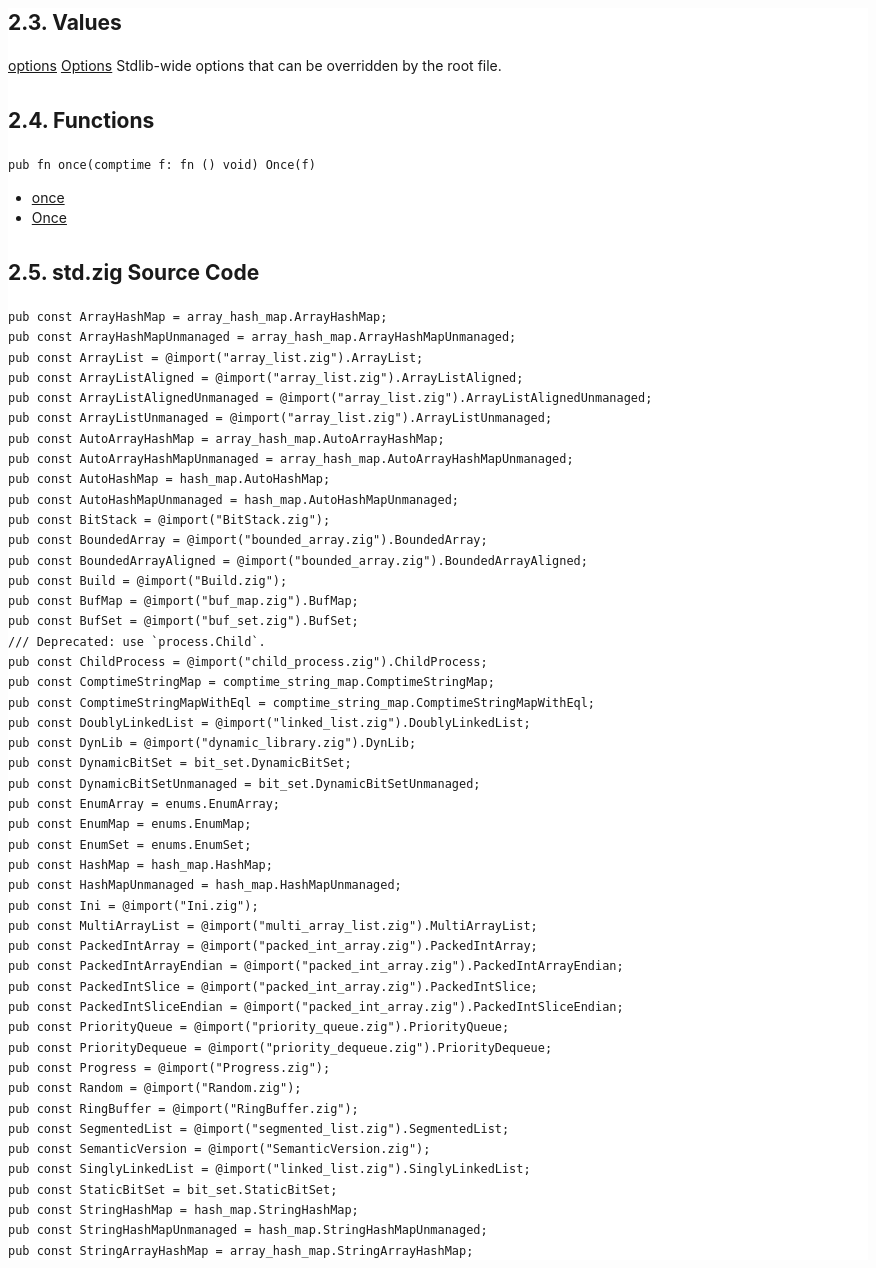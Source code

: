 
2.3. Values
-----------

[options](https://ziglang.org/documentation/master/std#std.options)
[Options](https://ziglang.org/documentation/master/std#std.Options)
Stdlib-wide options that can be overridden by the root file.

2.4. Functions
--------------

    pub fn once(comptime f: fn () void) Once(f)

* [once](https://ziglang.org/documentation/master/std#std.once.once)
* [Once](https://ziglang.org/documentation/master/std#std.once.Once)


2.5. std.zig Source Code
------------------------

    pub const ArrayHashMap = array_hash_map.ArrayHashMap;
    pub const ArrayHashMapUnmanaged = array_hash_map.ArrayHashMapUnmanaged;
    pub const ArrayList = @import("array_list.zig").ArrayList;
    pub const ArrayListAligned = @import("array_list.zig").ArrayListAligned;
    pub const ArrayListAlignedUnmanaged = @import("array_list.zig").ArrayListAlignedUnmanaged;
    pub const ArrayListUnmanaged = @import("array_list.zig").ArrayListUnmanaged;
    pub const AutoArrayHashMap = array_hash_map.AutoArrayHashMap;
    pub const AutoArrayHashMapUnmanaged = array_hash_map.AutoArrayHashMapUnmanaged;
    pub const AutoHashMap = hash_map.AutoHashMap;
    pub const AutoHashMapUnmanaged = hash_map.AutoHashMapUnmanaged;
    pub const BitStack = @import("BitStack.zig");
    pub const BoundedArray = @import("bounded_array.zig").BoundedArray;
    pub const BoundedArrayAligned = @import("bounded_array.zig").BoundedArrayAligned;
    pub const Build = @import("Build.zig");
    pub const BufMap = @import("buf_map.zig").BufMap;
    pub const BufSet = @import("buf_set.zig").BufSet;
    /// Deprecated: use `process.Child`.
    pub const ChildProcess = @import("child_process.zig").ChildProcess;
    pub const ComptimeStringMap = comptime_string_map.ComptimeStringMap;
    pub const ComptimeStringMapWithEql = comptime_string_map.ComptimeStringMapWithEql;
    pub const DoublyLinkedList = @import("linked_list.zig").DoublyLinkedList;
    pub const DynLib = @import("dynamic_library.zig").DynLib;
    pub const DynamicBitSet = bit_set.DynamicBitSet;
    pub const DynamicBitSetUnmanaged = bit_set.DynamicBitSetUnmanaged;
    pub const EnumArray = enums.EnumArray;
    pub const EnumMap = enums.EnumMap;
    pub const EnumSet = enums.EnumSet;
    pub const HashMap = hash_map.HashMap;
    pub const HashMapUnmanaged = hash_map.HashMapUnmanaged;
    pub const Ini = @import("Ini.zig");
    pub const MultiArrayList = @import("multi_array_list.zig").MultiArrayList;
    pub const PackedIntArray = @import("packed_int_array.zig").PackedIntArray;
    pub const PackedIntArrayEndian = @import("packed_int_array.zig").PackedIntArrayEndian;
    pub const PackedIntSlice = @import("packed_int_array.zig").PackedIntSlice;
    pub const PackedIntSliceEndian = @import("packed_int_array.zig").PackedIntSliceEndian;
    pub const PriorityQueue = @import("priority_queue.zig").PriorityQueue;
    pub const PriorityDequeue = @import("priority_dequeue.zig").PriorityDequeue;
    pub const Progress = @import("Progress.zig");
    pub const Random = @import("Random.zig");
    pub const RingBuffer = @import("RingBuffer.zig");
    pub const SegmentedList = @import("segmented_list.zig").SegmentedList;
    pub const SemanticVersion = @import("SemanticVersion.zig");
    pub const SinglyLinkedList = @import("linked_list.zig").SinglyLinkedList;
    pub const StaticBitSet = bit_set.StaticBitSet;
    pub const StringHashMap = hash_map.StringHashMap;
    pub const StringHashMapUnmanaged = hash_map.StringHashMapUnmanaged;
    pub const StringArrayHashMap = array_hash_map.StringArrayHashMap;